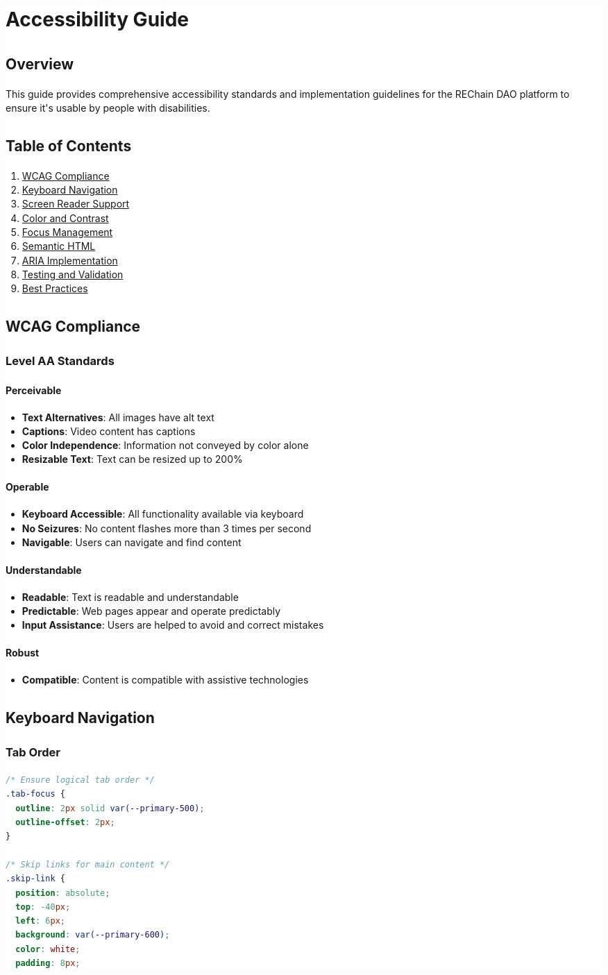 # Accessibility Guide

## Overview

This guide provides comprehensive accessibility standards and implementation guidelines for the REChain DAO platform to ensure it's usable by people with disabilities.

## Table of Contents

1. [WCAG Compliance](#wcag-compliance)
2. [Keyboard Navigation](#keyboard-navigation)
3. [Screen Reader Support](#screen-reader-support)
4. [Color and Contrast](#color-and-contrast)
5. [Focus Management](#focus-management)
6. [Semantic HTML](#semantic-html)
7. [ARIA Implementation](#aria-implementation)
8. [Testing and Validation](#testing-and-validation)
9. [Best Practices](#best-practices)

## WCAG Compliance

### Level AA Standards

#### Perceivable
- **Text Alternatives**: All images have alt text
- **Captions**: Video content has captions
- **Color Independence**: Information not conveyed by color alone
- **Resizable Text**: Text can be resized up to 200%

#### Operable
- **Keyboard Accessible**: All functionality available via keyboard
- **No Seizures**: No content flashes more than 3 times per second
- **Navigable**: Users can navigate and find content

#### Understandable
- **Readable**: Text is readable and understandable
- **Predictable**: Web pages appear and operate predictably
- **Input Assistance**: Users are helped to avoid and correct mistakes

#### Robust
- **Compatible**: Content is compatible with assistive technologies

## Keyboard Navigation

### Tab Order
```css
/* Ensure logical tab order */
.tab-focus {
  outline: 2px solid var(--primary-500);
  outline-offset: 2px;
}

/* Skip links for main content */
.skip-link {
  position: absolute;
  top: -40px;
  left: 6px;
  background: var(--primary-600);
  color: white;
  padding: 8px;
```